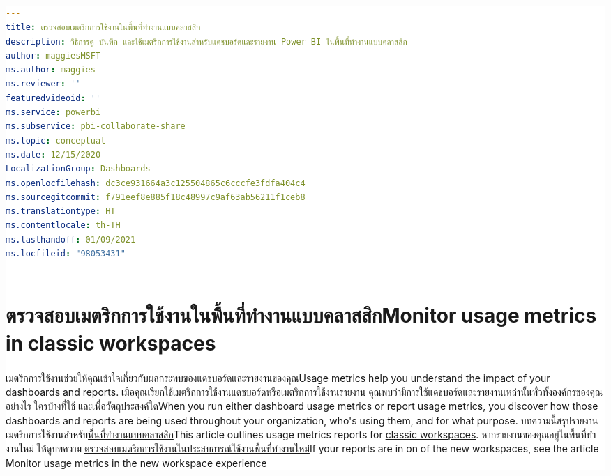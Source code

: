 ```yaml
---
title: ตรวจสอบเมตริกการใช้งานในพื้นที่ทำงานแบบคลาสสิก
description: วิธีการดู บันทึก และใช้เมตริกการใช้งานสําหรับแดชบอร์ดและรายงาน Power BI ในพื้นที่ทํางานแบบคลาสสิก
author: maggiesMSFT
ms.author: maggies
ms.reviewer: ''
featuredvideoid: ''
ms.service: powerbi
ms.subservice: pbi-collaborate-share
ms.topic: conceptual
ms.date: 12/15/2020
LocalizationGroup: Dashboards
ms.openlocfilehash: dc3ce931664a3c125504865c6cccfe3fdfa404c4
ms.sourcegitcommit: f791eef8e885f18c48997c9af63ab56211f1ceb8
ms.translationtype: HT
ms.contentlocale: th-TH
ms.lasthandoff: 01/09/2021
ms.locfileid: "98053431"
---
```

# <a name="monitor-usage-metrics-in-classic-workspaces"></a><span data-ttu-id="e35d6-103">ตรวจสอบเมตริกการใช้งานในพื้นที่ทำงานแบบคลาสสิก</span><span class="sxs-lookup"><span data-stu-id="e35d6-103">Monitor usage metrics in classic workspaces</span></span>

<span data-ttu-id="e35d6-104">เมตริกการใช้งานช่วยให้คุณเข้าใจเกี่ยวกับผลกระทบของแดชบอร์ดและรายงานของคุณ</span><span class="sxs-lookup"><span data-stu-id="e35d6-104">Usage metrics help you understand the impact of your dashboards and reports.</span></span> <span data-ttu-id="e35d6-105">เมื่อคุณเรียกใช้เมตริกการใช้งานแดชบอร์ดหรือเมตริกการใช้งานรายงาน คุณพบว่ามีการใช้แดชบอร์ดและรายงานเหล่านั้นทั่วทั้งองค์กรของคุณอย่างไร ใครบ้างที่ใช้ และเพื่อวัตถุประสงค์ใด</span><span class="sxs-lookup"><span data-stu-id="e35d6-105">When you run either dashboard usage metrics or report usage metrics, you discover how those dashboards and reports are being used throughout your organization, who's using them, and for what purpose.</span></span> <span data-ttu-id="e35d6-106">บทความนี้สรุปรายงานเมตริกการใช้งานสำหรับ[พื้นที่ทำงานแบบคลาสสิก](service-create-workspaces.md)</span><span class="sxs-lookup"><span data-stu-id="e35d6-106">This article outlines usage metrics reports for [classic workspaces](service-create-workspaces.md).</span></span> <span data-ttu-id="e35d6-107">หากรายงานของคุณอยู่ในพื้นที่ทํางานใหม่ ให้ดูบทความ [ตรวจสอบเมตริกการใช้งานในประสบการณ์ใช้งานพื้นที่ทํางานใหม่](service-modern-usage-metrics.md)</span><span class="sxs-lookup"><span data-stu-id="e35d6-107">If your reports are in on of the new workspaces, see the article [Monitor usage metrics in the new workspace experience](service-modern-usage-metrics.md)</span></span>  
